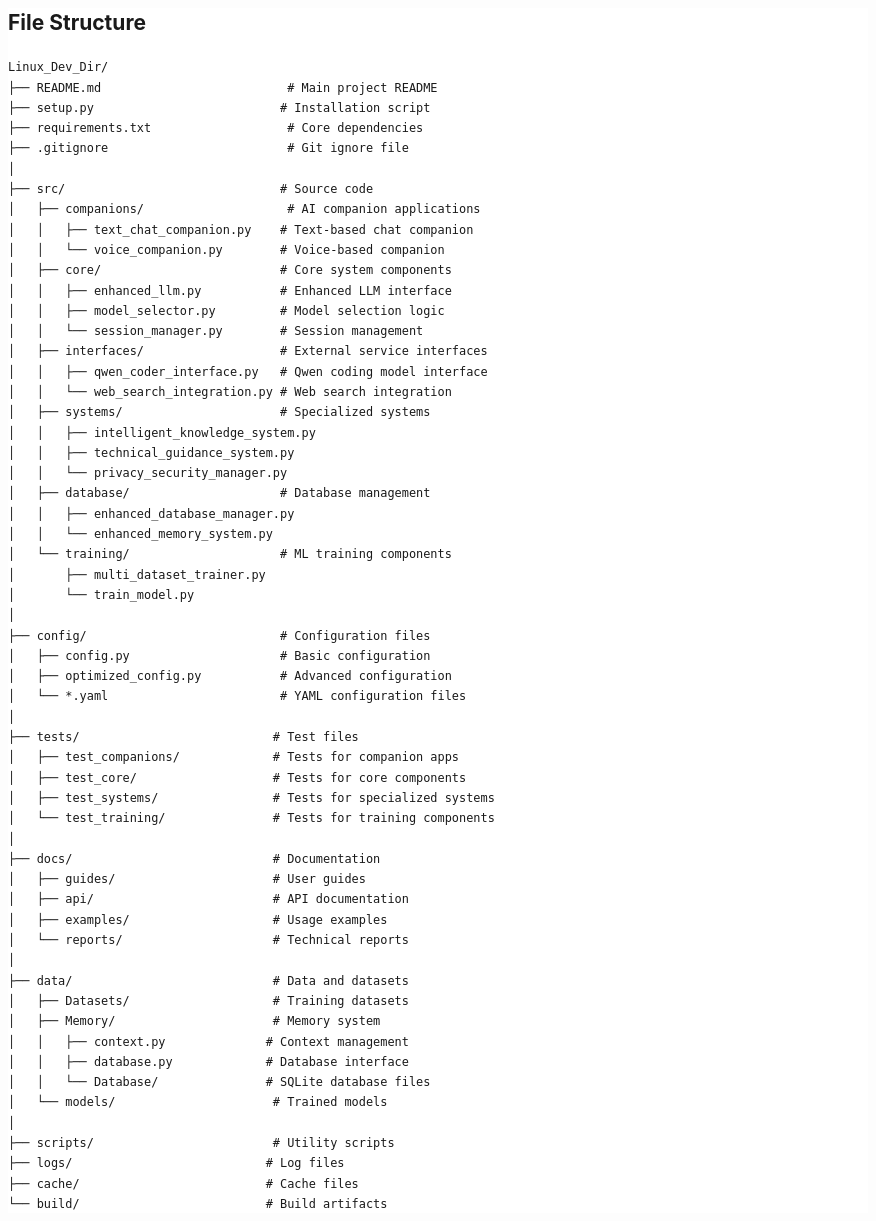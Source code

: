 ## File Structure

```
Linux_Dev_Dir/
├── README.md                          # Main project README
├── setup.py                          # Installation script
├── requirements.txt                   # Core dependencies
├── .gitignore                         # Git ignore file
│
├── src/                              # Source code
│   ├── companions/                    # AI companion applications
│   │   ├── text_chat_companion.py    # Text-based chat companion
│   │   └── voice_companion.py        # Voice-based companion
│   ├── core/                         # Core system components
│   │   ├── enhanced_llm.py           # Enhanced LLM interface
│   │   ├── model_selector.py         # Model selection logic
│   │   └── session_manager.py        # Session management
│   ├── interfaces/                   # External service interfaces
│   │   ├── qwen_coder_interface.py   # Qwen coding model interface
│   │   └── web_search_integration.py # Web search integration
│   ├── systems/                      # Specialized systems
│   │   ├── intelligent_knowledge_system.py
│   │   ├── technical_guidance_system.py
│   │   └── privacy_security_manager.py
│   ├── database/                     # Database management
│   │   ├── enhanced_database_manager.py
│   │   └── enhanced_memory_system.py
│   └── training/                     # ML training components
│       ├── multi_dataset_trainer.py
│       └── train_model.py
│
├── config/                           # Configuration files
│   ├── config.py                     # Basic configuration
│   ├── optimized_config.py           # Advanced configuration
│   └── *.yaml                        # YAML configuration files
│
├── tests/                           # Test files
│   ├── test_companions/             # Tests for companion apps
│   ├── test_core/                   # Tests for core components
│   ├── test_systems/                # Tests for specialized systems
│   └── test_training/               # Tests for training components
│
├── docs/                            # Documentation
│   ├── guides/                      # User guides
│   ├── api/                         # API documentation
│   ├── examples/                    # Usage examples
│   └── reports/                     # Technical reports
│
├── data/                            # Data and datasets
│   ├── Datasets/                    # Training datasets
│   ├── Memory/                      # Memory system
│   │   ├── context.py              # Context management
│   │   ├── database.py             # Database interface
│   │   └── Database/               # SQLite database files
│   └── models/                      # Trained models
│
├── scripts/                         # Utility scripts
├── logs/                           # Log files
├── cache/                          # Cache files
└── build/                          # Build artifacts
```
